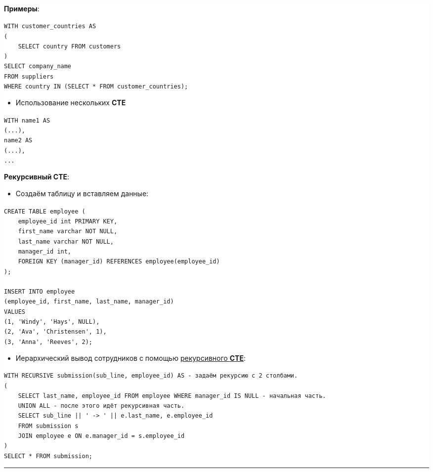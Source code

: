 **Примеры**:

```
WITH customer_countries AS 
(
	SELECT country FROM customers
)
SELECT company_name
FROM suppliers
WHERE country IN (SELECT * FROM customer_countries);
```

* Использование нескольких **CTE**

```
WITH name1 AS 
(...),
name2 AS
(...),
...
```

**Рекурсивный CTE**:

* Создаём таблицу и вставляем данные:

```
CREATE TABLE employee (
	employee_id int PRIMARY KEY,
	first_name varchar NOT NULL,
	last_name varchar NOT NULL,
	manager_id int,
	FOREIGN KEY (manager_id) REFERENCES employee(employee_id)
);

INSERT INTO employee
(employee_id, first_name, last_name, manager_id)
VALUES
(1, 'Windy', 'Hays', NULL),
(2, 'Ava', 'Christensen', 1),
(3, 'Anna', 'Reeves', 2);
```

* Иерархический вывод сотрудников с помощью [рекурсивного **CTE**](https://eax.me/postgresql-recursive-queries/):

```
WITH RECURSIVE submission(sub_line, employee_id) AS - задаём рекурсию с 2 столбами.
(
	SELECT last_name, employee_id FROM employee WHERE manager_id IS NULL - начальная часть.
	UNION ALL - после этого идёт рекурсивная часть.
	SELECT sub_line || ' -> ' || e.last_name, e.employee_id
	FROM submission s
	JOIN employee e ON e.manager_id = s.employee_id
)
SELECT * FROM submission;
```

---